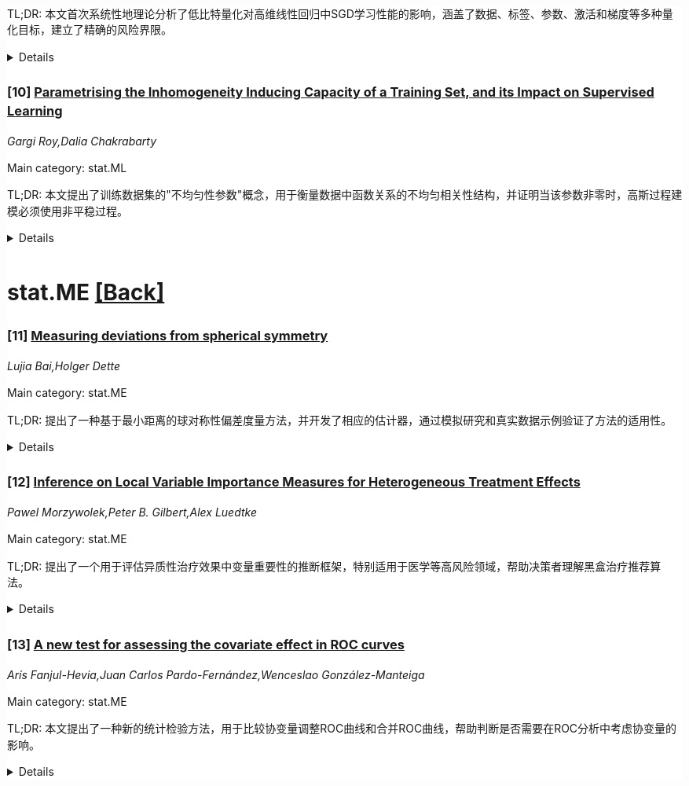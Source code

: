 TL;DR: 本文首次系统性地理论分析了低比特量化对高维线性回归中SGD学习性能的影响，涵盖了数据、标签、参数、激活和梯度等多种量化目标，建立了精确的风险界限。


<details><summary>Details</summary></details>


### [10] [Parametrising the Inhomogeneity Inducing Capacity of a Training Set, and its Impact on Supervised Learning](https://arxiv.org/abs/2510.18332)
*Gargi Roy,Dalia Chakrabarty*

Main category: stat.ML

TL;DR: 本文提出了训练数据集的"不均匀性参数"概念，用于衡量数据中函数关系的不均匀相关性结构，并证明当该参数非零时，高斯过程建模必须使用非平稳过程。


<details><summary>Details</summary></details>


<div id='stat.ME'></div>

# stat.ME [[Back]](#toc)

### [11] [Measuring deviations from spherical symmetry](https://arxiv.org/abs/2510.18598)
*Lujia Bai,Holger Dette*

Main category: stat.ME

TL;DR: 提出了一种基于最小距离的球对称性偏差度量方法，并开发了相应的估计器，通过模拟研究和真实数据示例验证了方法的适用性。


<details><summary>Details</summary></details>


### [12] [Inference on Local Variable Importance Measures for Heterogeneous Treatment Effects](https://arxiv.org/abs/2510.18843)
*Pawel Morzywolek,Peter B. Gilbert,Alex Luedtke*

Main category: stat.ME

TL;DR: 提出了一个用于评估异质性治疗效果中变量重要性的推断框架，特别适用于医学等高风险领域，帮助决策者理解黑盒治疗推荐算法。


<details><summary>Details</summary></details>


### [13] [A new test for assessing the covariate effect in ROC curves](https://arxiv.org/abs/2411.17464)
*Arís Fanjul-Hevia,Juan Carlos Pardo-Fernández,Wenceslao González-Manteiga*

Main category: stat.ME

TL;DR: 本文提出了一种新的统计检验方法，用于比较协变量调整ROC曲线和合并ROC曲线，帮助判断是否需要在ROC分析中考虑协变量的影响。


<details><summary>Details</summary></details>

